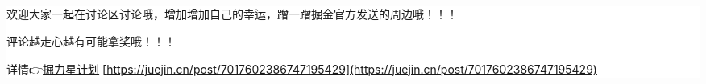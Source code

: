 欢迎大家一起在讨论区讨论哦，增加增加自己的幸运，蹭一蹭掘金官方发送的周边哦！！！

评论越走心越有可能拿奖哦！！！

详情👉[掘力星计划](https://juejin.cn/post/7012210233804079141 "https&#x3A;//juejin.cn/post/7012210233804079141") 
 [https://juejin.cn/post/7017602386747195429](https://juejin.cn/post/7017602386747195429)
